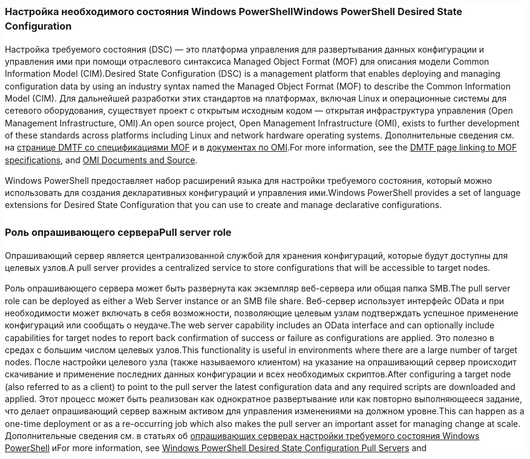 ### <a name="windows-powershell-desired-state-configuration"></a><span data-ttu-id="de394-130">Настройка необходимого состояния Windows PowerShell</span><span class="sxs-lookup"><span data-stu-id="de394-130">Windows PowerShell Desired State Configuration</span></span>

<span data-ttu-id="de394-131">Настройка требуемого состояния (DSC) — это платформа управления для развертывания данных конфигурации и управления ими при помощи отраслевого синтаксиса Managed Object Format (MOF) для описания модели Common Information Model (CIM).</span><span class="sxs-lookup"><span data-stu-id="de394-131">Desired State Configuration (DSC) is a management platform that enables deploying and managing configuration data by using an industry syntax named the Managed Object Format (MOF) to describe the Common Information Model (CIM).</span></span> <span data-ttu-id="de394-132">Для дальнейшей разработки этих стандартов на платформах, включая Linux и операционные системы для сетевого оборудования, существует проект с открытым исходным кодом — открытая инфраструктура управления (Open Management Infrastructure, OMI).</span><span class="sxs-lookup"><span data-stu-id="de394-132">An open source project, Open Management Infrastructure (OMI), exists to further development of these standards across platforms including Linux and network hardware operating systems.</span></span> <span data-ttu-id="de394-133">Дополнительные сведения см. на [странице DMTF со спецификациями MOF](https://www.dmtf.org/standards/cim) и в [документах по OMI](https://collaboration.opengroup.org/omi/documents.php).</span><span class="sxs-lookup"><span data-stu-id="de394-133">For more information, see the [DMTF page linking to MOF specifications](https://www.dmtf.org/standards/cim), and [OMI Documents and Source](https://collaboration.opengroup.org/omi/documents.php).</span></span>

<span data-ttu-id="de394-134">Windows PowerShell предоставляет набор расширений языка для настройки требуемого состояния, который можно использовать для создания декларативных конфигураций и управления ими.</span><span class="sxs-lookup"><span data-stu-id="de394-134">Windows PowerShell provides a set of language extensions for Desired State Configuration that you can use to create and manage declarative configurations.</span></span>

### <a name="pull-server-role"></a><span data-ttu-id="de394-135">Роль опрашивающего сервера</span><span class="sxs-lookup"><span data-stu-id="de394-135">Pull server role</span></span>

<span data-ttu-id="de394-136">Опрашивающий сервер является централизованной службой для хранения конфигураций, которые будут доступны для целевых узлов.</span><span class="sxs-lookup"><span data-stu-id="de394-136">A pull server provides a centralized service to store configurations that will be accessible to target nodes.</span></span>

<span data-ttu-id="de394-137">Роль опрашивающего сервера может быть развернута как экземпляр веб-сервера или общая папка SMB.</span><span class="sxs-lookup"><span data-stu-id="de394-137">The pull server role can be deployed as either a Web Server instance or an SMB file share.</span></span> <span data-ttu-id="de394-138">Веб-сервер использует интерфейс OData и при необходимости может включать в себя возможности, позволяющие целевым узлам подтверждать успешное применение конфигураций или сообщать о неудаче.</span><span class="sxs-lookup"><span data-stu-id="de394-138">The web server capability includes an OData interface and can optionally include capabilities for target nodes to report back confirmation of success or failure as configurations are applied.</span></span> <span data-ttu-id="de394-139">Это полезно в средах с большим числом целевых узлов.</span><span class="sxs-lookup"><span data-stu-id="de394-139">This functionality is useful in environments where there are a large number of target nodes.</span></span>
<span data-ttu-id="de394-140">После настройки целевого узла (также называемого клиентом) на указание на опрашивающий сервер происходит скачивание и применение последних данных конфигурации и всех необходимых скриптов.</span><span class="sxs-lookup"><span data-stu-id="de394-140">After configuring a target node (also referred to as a client) to point to the pull server the latest configuration data and any required scripts are downloaded and applied.</span></span> <span data-ttu-id="de394-141">Этот процесс может быть реализован как однократное развертывание или как повторно выполняющееся задание, что делает опрашивающий сервер важным активом для управления изменениями на должном уровне.</span><span class="sxs-lookup"><span data-stu-id="de394-141">This can happen as a one-time deployment or as a re-occurring job which also makes the pull server an important asset for managing change at scale.</span></span> <span data-ttu-id="de394-142">Дополнительные сведения см. в статьях об [опрашивающих серверах настройки требуемого состояния Windows PowerShell](/powershell/dsc/pullServer) и</span><span class="sxs-lookup"><span data-stu-id="de394-142">For more information, see [Windows PowerShell Desired State Configuration Pull Servers](/powershell/dsc/pullServer) and</span></span>
